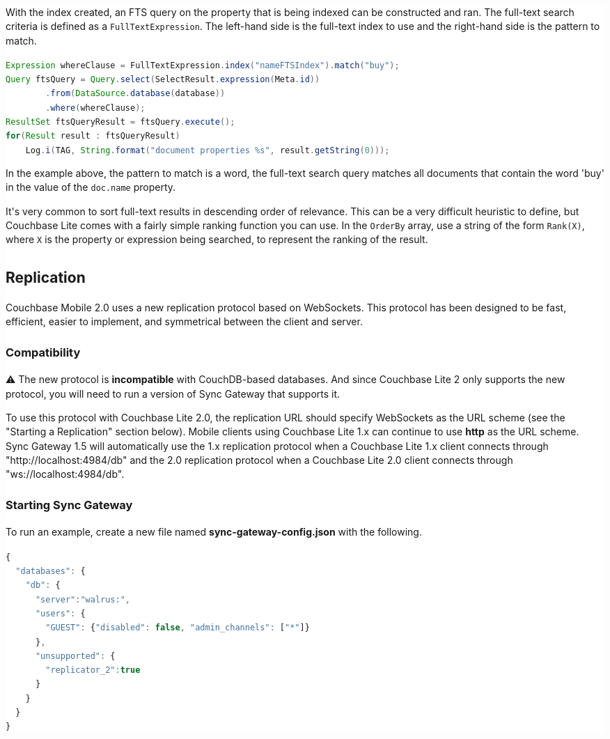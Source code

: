 With the index created, an FTS query on the property that is being indexed can be constructed and ran. The full-text search criteria is defined as a `FullTextExpression`. The left-hand side is the full-text index to use and the right-hand side is the pattern to match.

```java
Expression whereClause = FullTextExpression.index("nameFTSIndex").match("buy");
Query ftsQuery = Query.select(SelectResult.expression(Meta.id))
        .from(DataSource.database(database))
        .where(whereClause);
ResultSet ftsQueryResult = ftsQuery.execute();
for(Result result : ftsQueryResult)
    Log.i(TAG, String.format("document properties %s", result.getString(0)));
```

In the example above, the pattern to  match is a word, the full-text search query matches all documents that contain the word 'buy' in the value of the `doc.name` property.

It's very common to sort full-text results in descending order of relevance. This can be a very difficult heuristic to define, but Couchbase Lite comes with a fairly simple ranking function you can use. In the `OrderBy` array, use a string of the form `Rank(X)`, where `X` is the property or expression being searched, to represent the ranking of the result.

## Replication

Couchbase Mobile 2.0 uses a new replication protocol based on WebSockets. This protocol has been designed to be fast, efficient, easier to implement, and symmetrical between the client and server.

### Compatibility

⚠️ The new protocol is **incompatible** with CouchDB-based databases. And since Couchbase Lite 2 only supports the new protocol, you will need to run a version of Sync Gateway that supports it.

To use this protocol with Couchbase Lite 2.0, the replication URL should specify WebSockets as the URL scheme (see the "Starting a Replication" section below). Mobile clients using Couchbase Lite 1.x can continue to use **http** as the URL scheme. Sync Gateway 1.5 will automatically use the 1.x replication protocol when a Couchbase Lite 1.x client connects through "http://localhost:4984/db" and the 2.0 replication protocol when a Couchbase Lite 2.0 client connects through "ws://localhost:4984/db".

### Starting Sync Gateway

To run an example, create a new file named **sync-gateway-config.json** with the following.

```javascript
{
  "databases": {
    "db": {
      "server":"walrus:",
      "users": {
        "GUEST": {"disabled": false, "admin_channels": ["*"]}
      },
      "unsupported": {
        "replicator_2":true
      }
    }
  }
}
```
